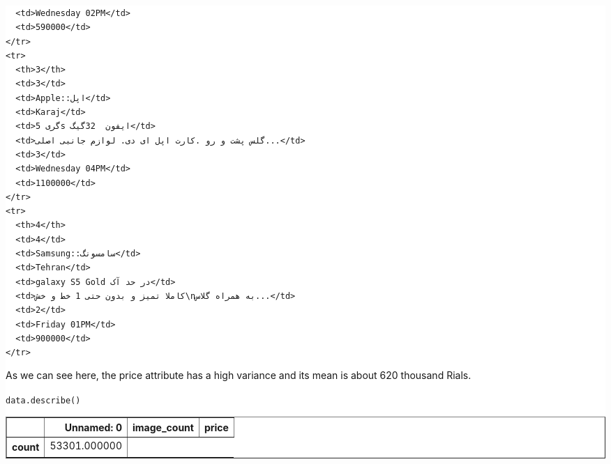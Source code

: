       <td>Wednesday 02PM</td>
      <td>590000</td>
    </tr>
    <tr>
      <th>3</th>
      <td>3</td>
      <td>Apple::اپل</td>
      <td>Karaj</td>
      <td>گرى 5s ایفون  32گیگ</td>
      <td>گلس پشت و رو .کارت اپل ای دی. لوازم جانبی اصلی...</td>
      <td>3</td>
      <td>Wednesday 04PM</td>
      <td>1100000</td>
    </tr>
    <tr>
      <th>4</th>
      <td>4</td>
      <td>Samsung::سامسونگ</td>
      <td>Tehran</td>
      <td>galaxy S5 Gold در حد آک</td>
      <td>کاملا تمیز و بدون حتی 1 خط و خش\nبه همراه گلاس...</td>
      <td>2</td>
      <td>Friday 01PM</td>
      <td>900000</td>
    </tr>
  </tbody>
</table>
</div>



As we can see here, the price attribute has a high variance and its mean is about 620 thousand Rials.


```python
data.describe()
```




<div>
<style scoped>
    .dataframe tbody tr th:only-of-type {
        vertical-align: middle;
    }

    .dataframe tbody tr th {
        vertical-align: top;
    }

    .dataframe thead th {
        text-align: right;
    }
</style>
<table border="1" class="dataframe">
  <thead>
    <tr style="text-align: right;">
      <th></th>
      <th>Unnamed: 0</th>
      <th>image_count</th>
      <th>price</th>
    </tr>
  </thead>
  <tbody>
    <tr>
      <th>count</th>
      <td>53301.000000</td>